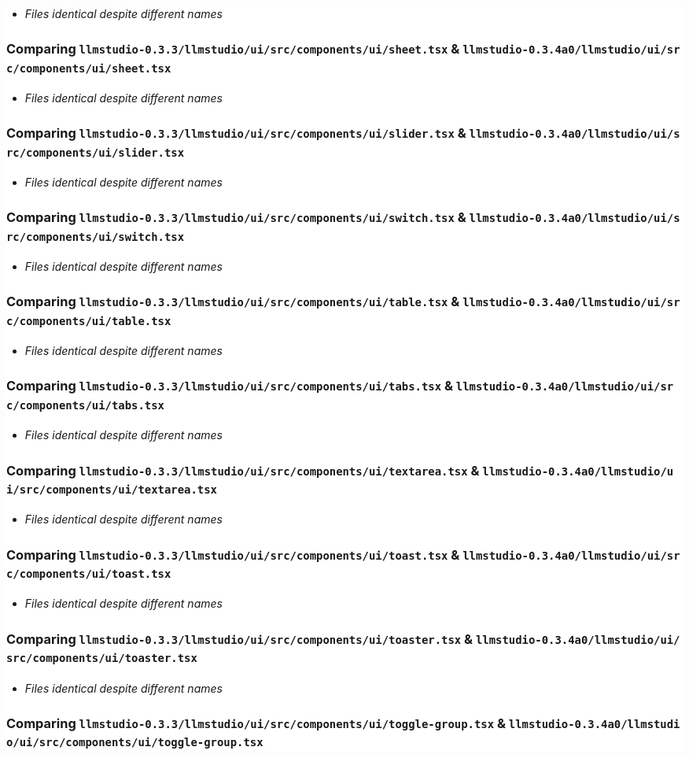  * *Files identical despite different names*

### Comparing `llmstudio-0.3.3/llmstudio/ui/src/components/ui/sheet.tsx` & `llmstudio-0.3.4a0/llmstudio/ui/src/components/ui/sheet.tsx`

 * *Files identical despite different names*

### Comparing `llmstudio-0.3.3/llmstudio/ui/src/components/ui/slider.tsx` & `llmstudio-0.3.4a0/llmstudio/ui/src/components/ui/slider.tsx`

 * *Files identical despite different names*

### Comparing `llmstudio-0.3.3/llmstudio/ui/src/components/ui/switch.tsx` & `llmstudio-0.3.4a0/llmstudio/ui/src/components/ui/switch.tsx`

 * *Files identical despite different names*

### Comparing `llmstudio-0.3.3/llmstudio/ui/src/components/ui/table.tsx` & `llmstudio-0.3.4a0/llmstudio/ui/src/components/ui/table.tsx`

 * *Files identical despite different names*

### Comparing `llmstudio-0.3.3/llmstudio/ui/src/components/ui/tabs.tsx` & `llmstudio-0.3.4a0/llmstudio/ui/src/components/ui/tabs.tsx`

 * *Files identical despite different names*

### Comparing `llmstudio-0.3.3/llmstudio/ui/src/components/ui/textarea.tsx` & `llmstudio-0.3.4a0/llmstudio/ui/src/components/ui/textarea.tsx`

 * *Files identical despite different names*

### Comparing `llmstudio-0.3.3/llmstudio/ui/src/components/ui/toast.tsx` & `llmstudio-0.3.4a0/llmstudio/ui/src/components/ui/toast.tsx`

 * *Files identical despite different names*

### Comparing `llmstudio-0.3.3/llmstudio/ui/src/components/ui/toaster.tsx` & `llmstudio-0.3.4a0/llmstudio/ui/src/components/ui/toaster.tsx`

 * *Files identical despite different names*

### Comparing `llmstudio-0.3.3/llmstudio/ui/src/components/ui/toggle-group.tsx` & `llmstudio-0.3.4a0/llmstudio/ui/src/components/ui/toggle-group.tsx`
